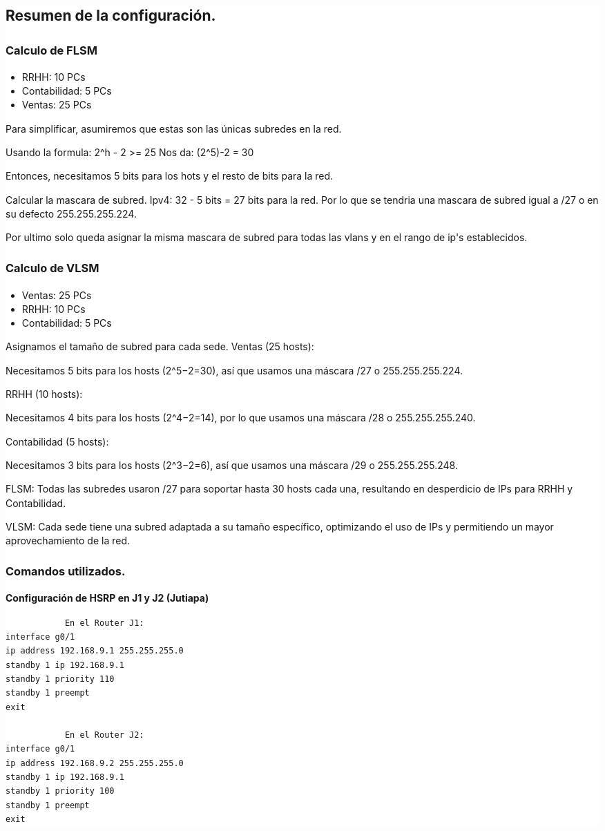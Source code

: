 ## Resumen de la configuración.

### Calculo de FLSM

- RRHH: 10 PCs
- Contabilidad: 5 PCs
- Ventas: 25 PCs

Para simplificar, asumiremos que estas son las únicas subredes en la red.

Usando la formula:
    2^h - 2 >= 25
Nos da:
    (2^5)-2 = 30

Entonces, necesitamos 5 bits para los hots y el resto de bits para la red.

Calcular la mascara de subred.
Ipv4: 32 - 5 bits = 27 bits para la red.
Por lo que se tendria una mascara de subred igual a /27 o en su defecto 255.255.255.224.

Por ultimo solo queda asignar la misma mascara de subred para todas las vlans y en el rango de ip's establecidos.

### Calculo de VLSM

- Ventas: 25 PCs
- RRHH: 10 PCs
- Contabilidad: 5 PCs

Asignamos el tamaño de subred para cada sede.
Ventas (25 hosts):

Necesitamos 5 bits para los hosts (2^5−2=30), así que usamos una máscara /27 o 255.255.255.224.

RRHH (10 hosts):

Necesitamos 4 bits para los hosts (2^4−2=14), por lo que usamos una máscara /28 o 255.255.255.240.

Contabilidad (5 hosts):

Necesitamos 3 bits para los hosts (2^3−2=6), así que usamos una máscara /29 o 255.255.255.248.

FLSM: Todas las subredes usaron /27 para soportar hasta 30 hosts cada una, resultando en desperdicio de IPs para RRHH y Contabilidad.

VLSM: Cada sede tiene una subred adaptada a su tamaño específico, optimizando el uso de IPs y permitiendo un mayor aprovechamiento de la red.

### Comandos utilizados.

**Configuración de HSRP en J1 y J2 (Jutiapa)**

```
            En el Router J1:
interface g0/1
ip address 192.168.9.1 255.255.255.0
standby 1 ip 192.168.9.1
standby 1 priority 110
standby 1 preempt
exit

            En el Router J2:
interface g0/1
ip address 192.168.9.2 255.255.255.0
standby 1 ip 192.168.9.1
standby 1 priority 100
standby 1 preempt
exit
```